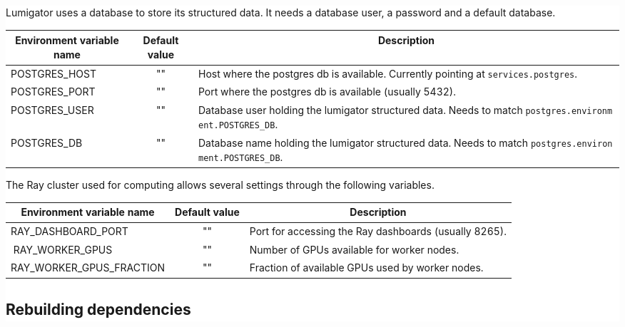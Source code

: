 Lumigator uses a database to store its structured data. It needs a database user, a password and a default database.

| Environment variable name | Default value | Description |
| --- | :-: | --- |
| POSTGRES_HOST | "" | Host where the postgres db is available.  Currently pointing at `services.postgres`. |
| POSTGRES_PORT | "" | Port where the postgres db is available (usually 5432). |
| POSTGRES_USER | "" | Database user holding the lumigator structured data. Needs to match `postgres.environment.POSTGRES_DB`. |
| POSTGRES_DB | "" | Database name holding the lumigator structured data. Needs to match `postgres.environment.POSTGRES_DB`. |

The Ray cluster used for computing allows several settings through the following variables.

| Environment variable name | Default value | Description |
| --- | :-: | --- |
| RAY_DASHBOARD_PORT | "" | Port for accessing the Ray dashboards (usually 8265). |
| RAY_WORKER_GPUS | "" | Number of GPUs available for worker nodes. |
| RAY_WORKER_GPUS_FRACTION | "" | Fraction of available GPUs used by worker nodes. |

## Rebuilding dependencies

